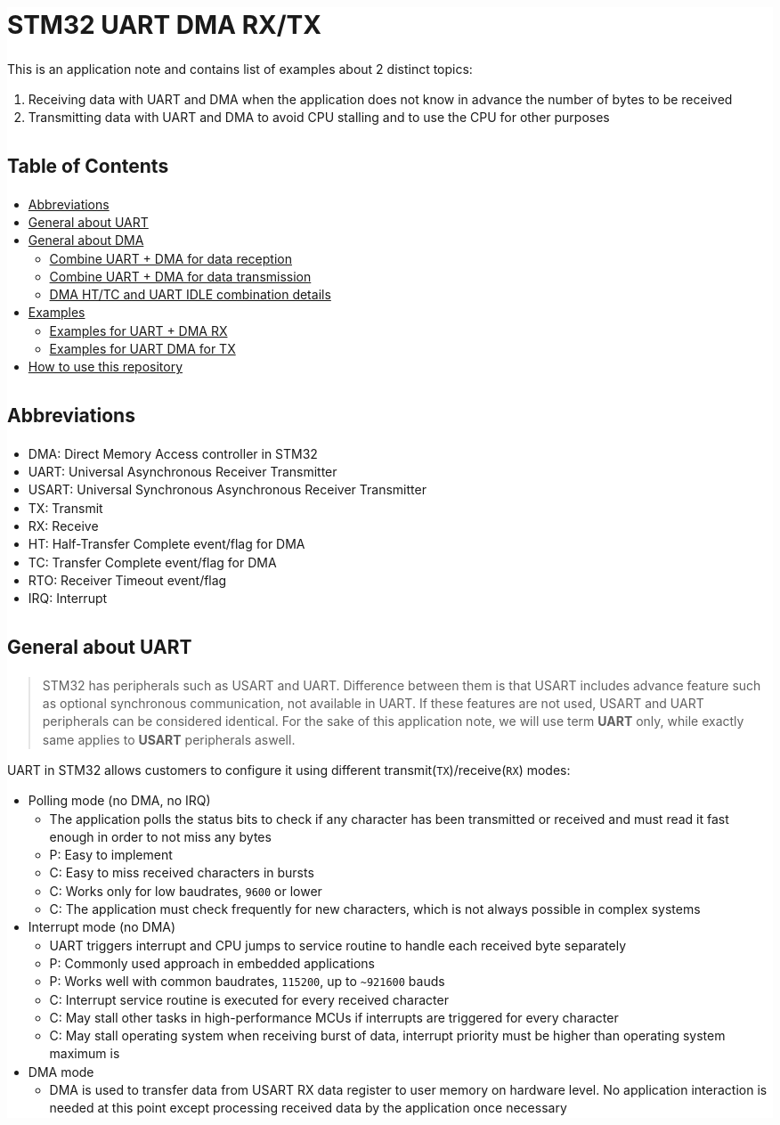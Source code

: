 # STM32 UART DMA RX/TX

This is an application note and contains list of examples about 2 distinct topics:

1. Receiving data with UART and DMA when the application does not know in advance the number of bytes to be received
2. Transmitting data with UART and DMA to avoid CPU stalling and to use the CPU for other purposes

## Table of Contents

- [Abbreviations](#abbreviations)
- [General about UART](#general-about-uart)
- [General about DMA](#general-about-dma)
  - [Combine UART + DMA for data reception](#combine-uart--dma-for-data-reception)
  - [Combine UART + DMA for data transmission](#combine-uart--dma-for-data-transmission)
  - [DMA HT/TC and UART IDLE combination details](#dma-httc-and-uart-idle-combination-details)
- [Examples](#examples)
  - [Examples for UART + DMA RX](#examples-for-uart--dma-rx)
  - [Examples for UART DMA for TX](#examples-for-uart-dma-for-tx-and-optionally-included-rx)
- [How to use this repository](#how-to-use-this-repository)

## Abbreviations

- DMA: Direct Memory Access controller in STM32
- UART: Universal Asynchronous Receiver Transmitter
- USART: Universal Synchronous Asynchronous Receiver Transmitter
- TX: Transmit
- RX: Receive
- HT: Half-Transfer Complete event/flag for DMA
- TC: Transfer Complete event/flag for DMA
- RTO: Receiver Timeout event/flag
- IRQ: Interrupt

## General about UART

> STM32 has peripherals such as USART and UART. Difference between them is that USART includes advance feature such as optional synchronous communication, not available in UART. If these features are not used, USART and UART peripherals can be considered identical.
> For the sake of this application note, we will use term **UART** only, while exactly same applies to **USART** peripherals aswell.

UART in STM32 allows customers to configure it using different transmit(`TX`)/receive(`RX`) modes:

- Polling mode (no DMA, no IRQ)
	- The application polls the status bits to check if any character has been transmitted or received and must read it fast enough in order to not miss any bytes
	- P: Easy to implement
	- C: Easy to miss received characters in bursts
	- C: Works only for low baudrates, `9600` or lower
	- C: The application must check frequently for new characters, which is not always possible in complex systems
- Interrupt mode (no DMA)
	- UART triggers interrupt and CPU jumps to service routine to handle each received byte separately
	- P: Commonly used approach in embedded applications
	- P: Works well with common baudrates, `115200`, up to `~921600` bauds
	- C: Interrupt service routine is executed for every received character
	- C: May stall other tasks in high-performance MCUs if interrupts are triggered for every character
	- C: May stall operating system when receiving burst of data, interrupt priority must be higher than operating system maximum is
- DMA mode
	- DMA is used to transfer data from USART RX data register to user memory on hardware level. No application interaction is needed at this point except processing received data by the application once necessary